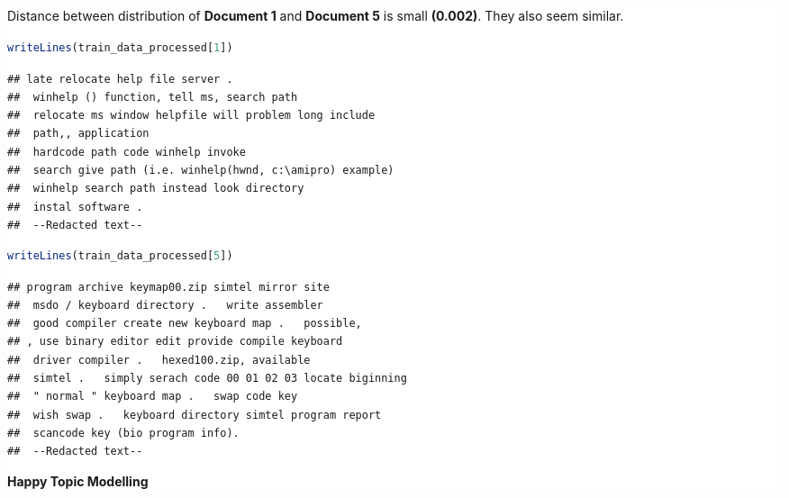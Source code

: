 Distance between distribution of **Document 1** and **Document 5** is
small **(0.002)**. They also seem similar.

``` r
writeLines(train_data_processed[1])
```

    ## late relocate help file server .  
    ##  winhelp () function, tell ms, search path 
    ##  relocate ms window helpfile will problem long include 
    ##  path,, application 
    ##  hardcode path code winhelp invoke 
    ##  search give path (i.e. winhelp(hwnd, c:\amipro) example) 
    ##  winhelp search path instead look directory 
    ##  instal software . 
    ##  --Redacted text--
``` r
writeLines(train_data_processed[5])
```

    ## program archive keymap00.zip simtel mirror site 
    ##  msdo / keyboard directory .   write assembler 
    ##  good compiler create new keyboard map .   possible, 
    ## , use binary editor edit provide compile keyboard 
    ##  driver compiler .   hexed100.zip, available 
    ##  simtel .   simply serach code 00 01 02 03 locate biginning 
    ##  " normal " keyboard map .   swap code key 
    ##  wish swap .   keyboard directory simtel program report 
    ##  scancode key (bio program info). 
    ##  --Redacted text--

**Happy Topic Modelling**
